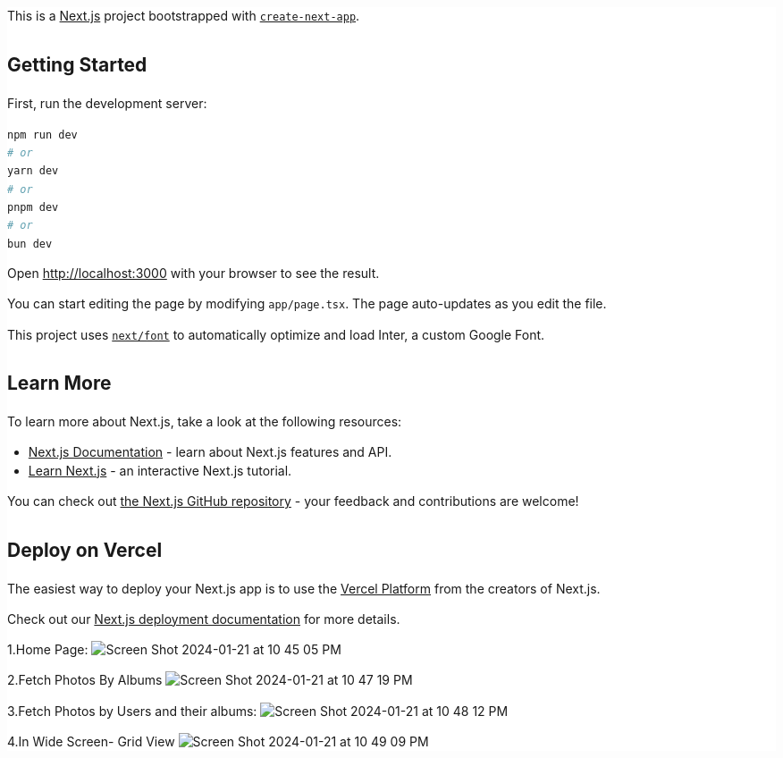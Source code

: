 This is a [Next.js](https://nextjs.org/) project bootstrapped with [`create-next-app`](https://github.com/vercel/next.js/tree/canary/packages/create-next-app).

## Getting Started

First, run the development server:

```bash
npm run dev
# or
yarn dev
# or
pnpm dev
# or
bun dev
```

Open [http://localhost:3000](http://localhost:3000) with your browser to see the result.

You can start editing the page by modifying `app/page.tsx`. The page auto-updates as you edit the file.

This project uses [`next/font`](https://nextjs.org/docs/basic-features/font-optimization) to automatically optimize and load Inter, a custom Google Font.

## Learn More

To learn more about Next.js, take a look at the following resources:

- [Next.js Documentation](https://nextjs.org/docs) - learn about Next.js features and API.
- [Learn Next.js](https://nextjs.org/learn) - an interactive Next.js tutorial.

You can check out [the Next.js GitHub repository](https://github.com/vercel/next.js/) - your feedback and contributions are welcome!

## Deploy on Vercel

The easiest way to deploy your Next.js app is to use the [Vercel Platform](https://vercel.com/new?utm_medium=default-template&filter=next.js&utm_source=create-next-app&utm_campaign=create-next-app-readme) from the creators of Next.js.

Check out our [Next.js deployment documentation](https://nextjs.org/docs/deployment) for more details.

1.Home Page:
<img width="1424" alt="Screen Shot 2024-01-21 at 10 45 05 PM" src="https://github.com/Vandana1992/gallery-nextjs/assets/26163865/ced817de-6388-4b71-8c12-c31ab6bccdfa">

2.Fetch Photos By Albums
<img width="1432" alt="Screen Shot 2024-01-21 at 10 47 19 PM" src="https://github.com/Vandana1992/gallery-nextjs/assets/26163865/2cd7d495-1bc4-435d-9a4f-a5a2f0f6825a">

3.Fetch Photos by Users and their albums:
<img width="1436" alt="Screen Shot 2024-01-21 at 10 48 12 PM" src="https://github.com/Vandana1992/gallery-nextjs/assets/26163865/8652643b-8770-4b43-bfe8-5edcdf399fa3">

4.In Wide Screen- Grid View
<img width="1436" alt="Screen Shot 2024-01-21 at 10 49 09 PM" src="https://github.com/Vandana1992/gallery-nextjs/assets/26163865/8626b3b0-4397-4dce-9dc7-3b4ba4d99b4d">
